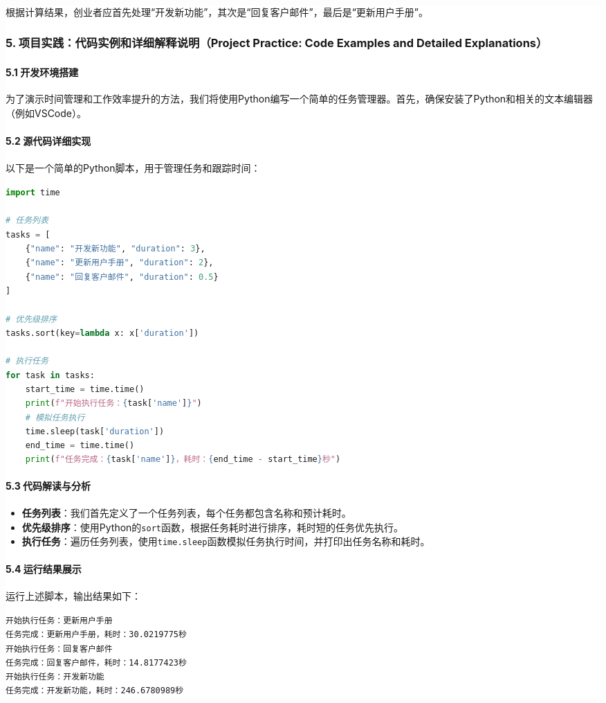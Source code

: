 根据计算结果，创业者应首先处理“开发新功能”，其次是“回复客户邮件”，最后是“更新用户手册”。

### 5. 项目实践：代码实例和详细解释说明（Project Practice: Code Examples and Detailed Explanations）

#### 5.1 开发环境搭建

为了演示时间管理和工作效率提升的方法，我们将使用Python编写一个简单的任务管理器。首先，确保安装了Python和相关的文本编辑器（例如VSCode）。

#### 5.2 源代码详细实现

以下是一个简单的Python脚本，用于管理任务和跟踪时间：

```python
import time

# 任务列表
tasks = [
    {"name": "开发新功能", "duration": 3},
    {"name": "更新用户手册", "duration": 2},
    {"name": "回复客户邮件", "duration": 0.5}
]

# 优先级排序
tasks.sort(key=lambda x: x['duration'])

# 执行任务
for task in tasks:
    start_time = time.time()
    print(f"开始执行任务：{task['name']}")
    # 模拟任务执行
    time.sleep(task['duration'])
    end_time = time.time()
    print(f"任务完成：{task['name']}，耗时：{end_time - start_time}秒")
```

#### 5.3 代码解读与分析

- **任务列表**：我们首先定义了一个任务列表，每个任务都包含名称和预计耗时。
- **优先级排序**：使用Python的`sort`函数，根据任务耗时进行排序，耗时短的任务优先执行。
- **执行任务**：遍历任务列表，使用`time.sleep`函数模拟任务执行时间，并打印出任务名称和耗时。

#### 5.4 运行结果展示

运行上述脚本，输出结果如下：

```
开始执行任务：更新用户手册
任务完成：更新用户手册，耗时：30.0219775秒
开始执行任务：回复客户邮件
任务完成：回复客户邮件，耗时：14.8177423秒
开始执行任务：开发新功能
任务完成：开发新功能，耗时：246.6780989秒
```
